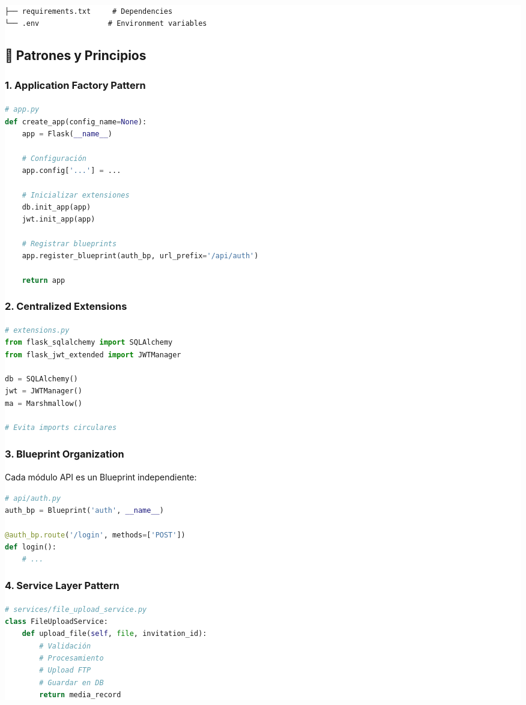 ```
├── requirements.txt     # Dependencies
└── .env                # Environment variables
```

## 🔧 Patrones y Principios

### 1. Application Factory Pattern
```python
# app.py
def create_app(config_name=None):
    app = Flask(__name__)

    # Configuración
    app.config['...'] = ...

    # Inicializar extensiones
    db.init_app(app)
    jwt.init_app(app)

    # Registrar blueprints
    app.register_blueprint(auth_bp, url_prefix='/api/auth')

    return app
```

### 2. Centralized Extensions
```python
# extensions.py
from flask_sqlalchemy import SQLAlchemy
from flask_jwt_extended import JWTManager

db = SQLAlchemy()
jwt = JWTManager()
ma = Marshmallow()

# Evita imports circulares
```

### 3. Blueprint Organization
Cada módulo API es un Blueprint independiente:
```python
# api/auth.py
auth_bp = Blueprint('auth', __name__)

@auth_bp.route('/login', methods=['POST'])
def login():
    # ...
```

### 4. Service Layer Pattern
```python
# services/file_upload_service.py
class FileUploadService:
    def upload_file(self, file, invitation_id):
        # Validación
        # Procesamiento
        # Upload FTP
        # Guardar en DB
        return media_record
```
